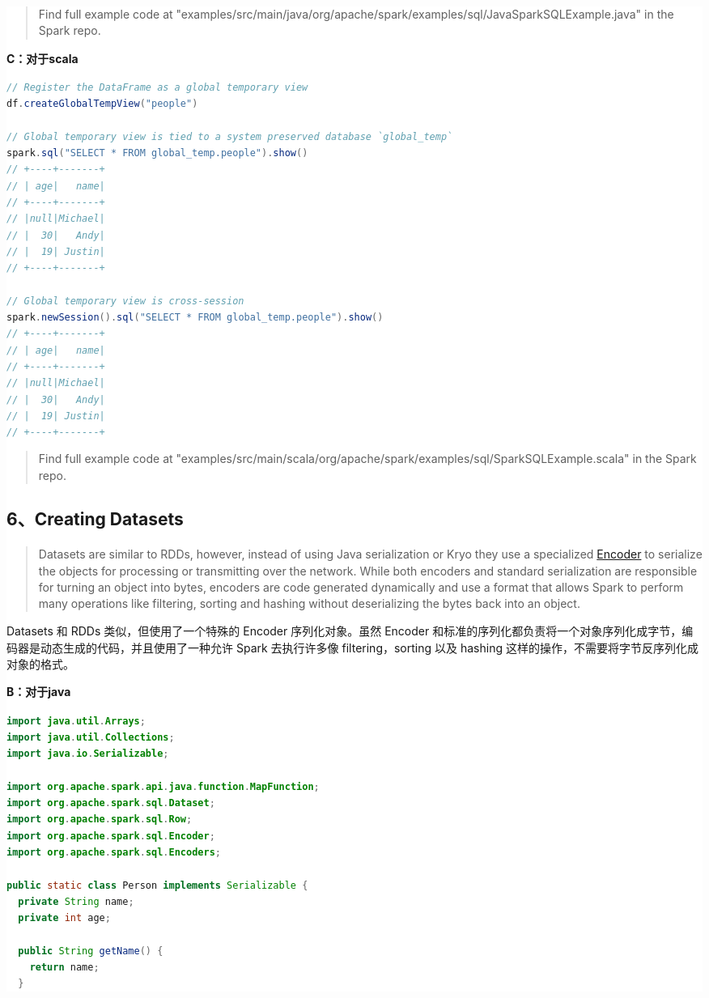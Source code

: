 > Find full example code at "examples/src/main/java/org/apache/spark/examples/sql/JavaSparkSQLExample.java" in the Spark repo.

**C：对于scala**

```scala
// Register the DataFrame as a global temporary view
df.createGlobalTempView("people")

// Global temporary view is tied to a system preserved database `global_temp`
spark.sql("SELECT * FROM global_temp.people").show()
// +----+-------+
// | age|   name|
// +----+-------+
// |null|Michael|
// |  30|   Andy|
// |  19| Justin|
// +----+-------+

// Global temporary view is cross-session
spark.newSession().sql("SELECT * FROM global_temp.people").show()
// +----+-------+
// | age|   name|
// +----+-------+
// |null|Michael|
// |  30|   Andy|
// |  19| Justin|
// +----+-------+
```

> Find full example code at "examples/src/main/scala/org/apache/spark/examples/sql/SparkSQLExample.scala" in the Spark repo.


## 6、Creating Datasets

> Datasets are similar to RDDs, however, instead of using Java serialization or Kryo they use a specialized [Encoder](https://spark.apache.org/docs/3.0.1/api/scala/org/apache/spark/sql/Encoder.html) to serialize the objects for processing or transmitting over the network. While both encoders and standard serialization are responsible for turning an object into bytes, encoders are code generated dynamically and use a format that allows Spark to perform many operations like filtering, sorting and hashing without deserializing the bytes back into an object.

Datasets 和 RDDs 类似，但使用了一个特殊的 Encoder 序列化对象。虽然 Encoder 和标准的序列化都负责将一个对象序列化成字节，编码器是动态生成的代码，并且使用了一种允许 Spark 去执行许多像 filtering，sorting 以及 hashing 这样的操作，不需要将字节反序列化成对象的格式。

**B：对于java**

```java
import java.util.Arrays;
import java.util.Collections;
import java.io.Serializable;

import org.apache.spark.api.java.function.MapFunction;
import org.apache.spark.sql.Dataset;
import org.apache.spark.sql.Row;
import org.apache.spark.sql.Encoder;
import org.apache.spark.sql.Encoders;

public static class Person implements Serializable {
  private String name;
  private int age;

  public String getName() {
    return name;
  }

```